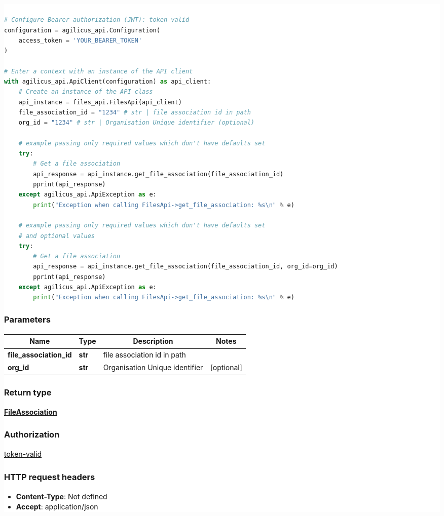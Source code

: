 ```python

# Configure Bearer authorization (JWT): token-valid
configuration = agilicus_api.Configuration(
    access_token = 'YOUR_BEARER_TOKEN'
)

# Enter a context with an instance of the API client
with agilicus_api.ApiClient(configuration) as api_client:
    # Create an instance of the API class
    api_instance = files_api.FilesApi(api_client)
    file_association_id = "1234" # str | file association id in path
    org_id = "1234" # str | Organisation Unique identifier (optional)

    # example passing only required values which don't have defaults set
    try:
        # Get a file association
        api_response = api_instance.get_file_association(file_association_id)
        pprint(api_response)
    except agilicus_api.ApiException as e:
        print("Exception when calling FilesApi->get_file_association: %s\n" % e)

    # example passing only required values which don't have defaults set
    # and optional values
    try:
        # Get a file association
        api_response = api_instance.get_file_association(file_association_id, org_id=org_id)
        pprint(api_response)
    except agilicus_api.ApiException as e:
        print("Exception when calling FilesApi->get_file_association: %s\n" % e)
```


### Parameters

Name | Type | Description  | Notes
------------- | ------------- | ------------- | -------------
 **file_association_id** | **str**| file association id in path |
 **org_id** | **str**| Organisation Unique identifier | [optional]

### Return type

[**FileAssociation**](FileAssociation.md)

### Authorization

[token-valid](../README.md#token-valid)

### HTTP request headers

 - **Content-Type**: Not defined
 - **Accept**: application/json
